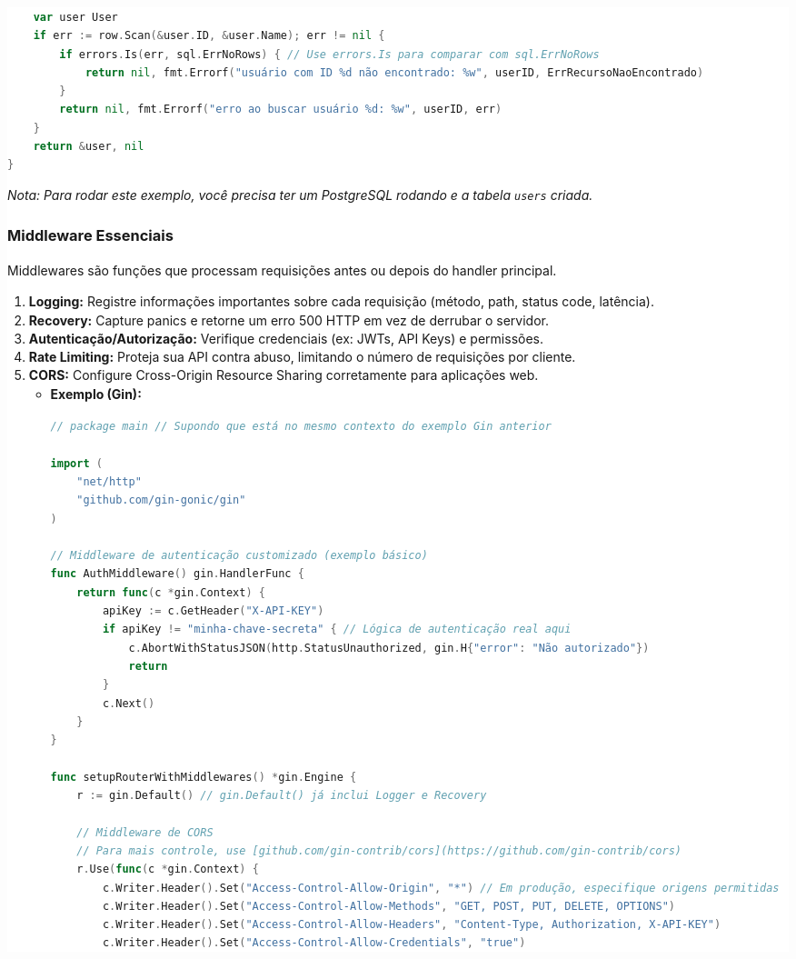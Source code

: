 ```go
	var user User
	if err := row.Scan(&user.ID, &user.Name); err != nil {
		if errors.Is(err, sql.ErrNoRows) { // Use errors.Is para comparar com sql.ErrNoRows
			return nil, fmt.Errorf("usuário com ID %d não encontrado: %w", userID, ErrRecursoNaoEncontrado)
		}
		return nil, fmt.Errorf("erro ao buscar usuário %d: %w", userID, err)
	}
	return &user, nil
}
```

*Nota: Para rodar este exemplo, você precisa ter um PostgreSQL rodando e a tabela `users` criada.*

### Middleware Essenciais

Middlewares são funções que processam requisições antes ou depois do handler principal.

1.  **Logging:** Registre informações importantes sobre cada requisição (método, path, status code, latência).
2.  **Recovery:** Capture panics e retorne um erro 500 HTTP em vez de derrubar o servidor.
3.  **Autenticação/Autorização:** Verifique credenciais (ex: JWTs, API Keys) e permissões.
4.  **Rate Limiting:** Proteja sua API contra abuso, limitando o número de requisições por cliente.
5.  **CORS:** Configure Cross-Origin Resource Sharing corretamente para aplicações web.
      * **Exemplo (Gin):**
        ```go
        // package main // Supondo que está no mesmo contexto do exemplo Gin anterior

        import (
        	"net/http"
        	"github.com/gin-gonic/gin"
        )

        // Middleware de autenticação customizado (exemplo básico)
        func AuthMiddleware() gin.HandlerFunc {
        	return func(c *gin.Context) {
        		apiKey := c.GetHeader("X-API-KEY")
        		if apiKey != "minha-chave-secreta" { // Lógica de autenticação real aqui
        			c.AbortWithStatusJSON(http.StatusUnauthorized, gin.H{"error": "Não autorizado"})
        			return
        		}
        		c.Next()
        	}
        }

        func setupRouterWithMiddlewares() *gin.Engine {
            r := gin.Default() // gin.Default() já inclui Logger e Recovery

            // Middleware de CORS
            // Para mais controle, use [github.com/gin-contrib/cors](https://github.com/gin-contrib/cors)
            r.Use(func(c *gin.Context) {
                c.Writer.Header().Set("Access-Control-Allow-Origin", "*") // Em produção, especifique origens permitidas
                c.Writer.Header().Set("Access-Control-Allow-Methods", "GET, POST, PUT, DELETE, OPTIONS")
                c.Writer.Header().Set("Access-Control-Allow-Headers", "Content-Type, Authorization, X-API-KEY")
                c.Writer.Header().Set("Access-Control-Allow-Credentials", "true")
